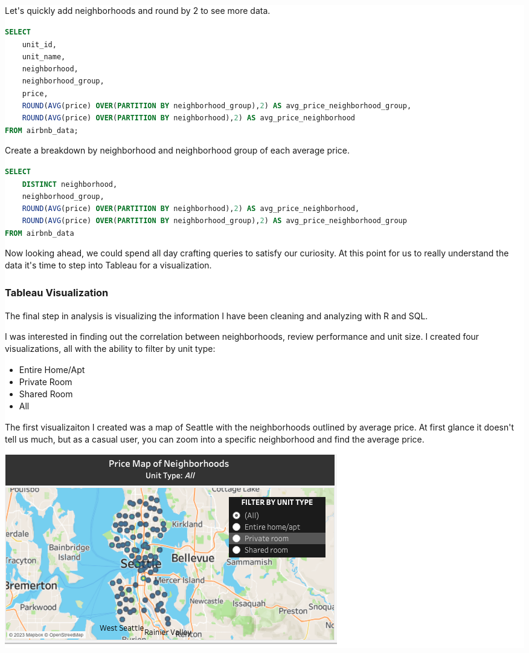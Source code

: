 Let's quickly add neighborhoods and round by 2 to see more data. 

```sql
SELECT 
	unit_id,
	unit_name,
	neighborhood,
	neighborhood_group,
	price, 
	ROUND(AVG(price) OVER(PARTITION BY neighborhood_group),2) AS avg_price_neighborhood_group,
	ROUND(AVG(price) OVER(PARTITION BY neighborhood),2) AS avg_price_neighborhood
FROM airbnb_data;
```

Create a breakdown by neighborhood and neighborhood group of each average price. 

```sql
SELECT 
	DISTINCT neighborhood,
	neighborhood_group,
	ROUND(AVG(price) OVER(PARTITION BY neighborhood),2) AS avg_price_neighborhood,
	ROUND(AVG(price) OVER(PARTITION BY neighborhood_group),2) AS avg_price_neighborhood_group
FROM airbnb_data
```


Now looking ahead, we could spend all day crafting queries to satisfy our curiosity. At this point for us to really understand the data it's time to step into Tableau for a visualization. 

### Tableau Visualization 

The final step in analysis is visualizing the information I have been cleaning and analyzing with R and SQL. 

I was interested in finding out the correlation between neighborhoods, review performance and unit size. I created four visualizations, all with the ability to filter by unit type: 

- Entire Home/Apt
- Private Room
- Shared Room
- All

The first visualizaiton I created was a map of Seattle with the neighborhoods outlined by average price. At first glance it doesn't tell us much, but as a casual user, you can zoom into a specific neighborhood and find the average price. 


![viz1](https://github.com/gunnarconley/seattle-airbnb-2023/blob/main/viz1.png?raw=true)
